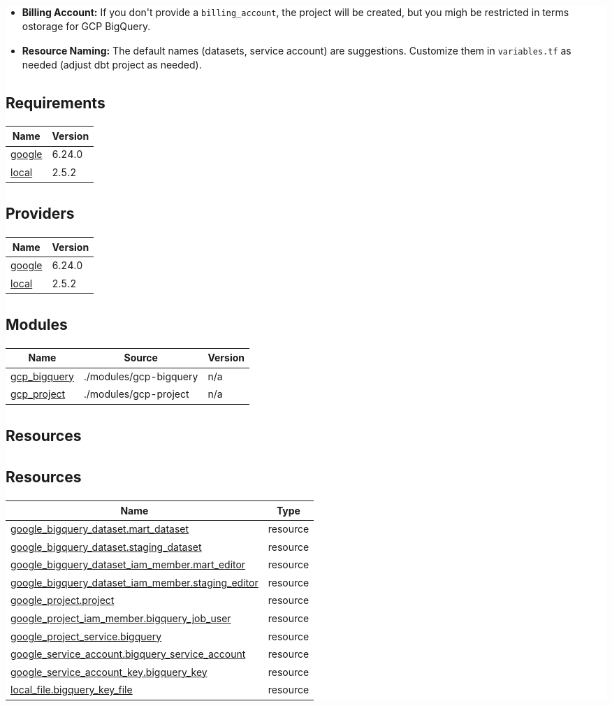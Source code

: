 *   **Billing Account:** If you don't provide a `billing_account`, the project will be created, but you migh be restricted in terms ostorage for GCP BigQuery.

*   **Resource Naming:**  The default names (datasets, service account) are suggestions.  Customize them in `variables.tf` as needed (adjust dbt project as needed).



## Requirements

| Name | Version |
|------|---------|
| <a name="requirement_google"></a> [google](#requirement\_google) | 6.24.0 |
| <a name="requirement_local"></a> [local](#requirement\_local) | 2.5.2 |

## Providers

| Name | Version |
|------|---------|
| <a name="provider_google"></a> [google](#provider\_google) | 6.24.0 |
| <a name="provider_local"></a> [local](#provider\_local) | 2.5.2 |

## Modules

| Name | Source | Version |
|------|--------|---------|
| <a name="module_gcp_bigquery"></a> [gcp\_bigquery](#module\_gcp\_bigquery) | ./modules/gcp-bigquery | n/a |
| <a name="module_gcp_project"></a> [gcp\_project](#module\_gcp\_project) | ./modules/gcp-project | n/a |

## Resources

## Resources

| Name | Type |
|------|------|
| [google_bigquery_dataset.mart_dataset](https://registry.terraform.io/providers/hashicorp/google/6.24.0/docs/resources/bigquery_dataset) | resource |
| [google_bigquery_dataset.staging_dataset](https://registry.terraform.io/providers/hashicorp/google/6.24.0/docs/resources/bigquery_dataset) | resource |
| [google_bigquery_dataset_iam_member.mart_editor](https://registry.terraform.io/providers/hashicorp/google/latest/docs/resources/bigquery_dataset_iam) | resource |
| [google_bigquery_dataset_iam_member.staging_editor](https://registry.terraform.io/providers/hashicorp/google/latest/docs/resources/bigquery_dataset_iam) | resource |
| [google_project.project](https://registry.terraform.io/providers/hashicorp/google/latest/docs/resources/google_project.html) | resource |
| [google_project_iam_member.bigquery_job_user](https://registry.terraform.io/providers/hashicorp/google/latest/docs/resources/google_project_iam) | resource |
| [google_project_service.bigquery](https://registry.terraform.io/providers/hashicorp/google/6.24.0/docs/resources/google_project_service) | resource |
| [google_service_account.bigquery_service_account](https://registry.terraform.io/providers/hashicorp/google/latest/docs/resources/google_service_account) | resource |
| [google_service_account_key.bigquery_key](https://registry.terraform.io/providers/hashicorp/google/latest/docs/resources/google_service_account_key) | resource |
| [local_file.bigquery_key_file](https://registry.terraform.io/providers/hashicorp/local/latest/docs/resources/file) | resource |
